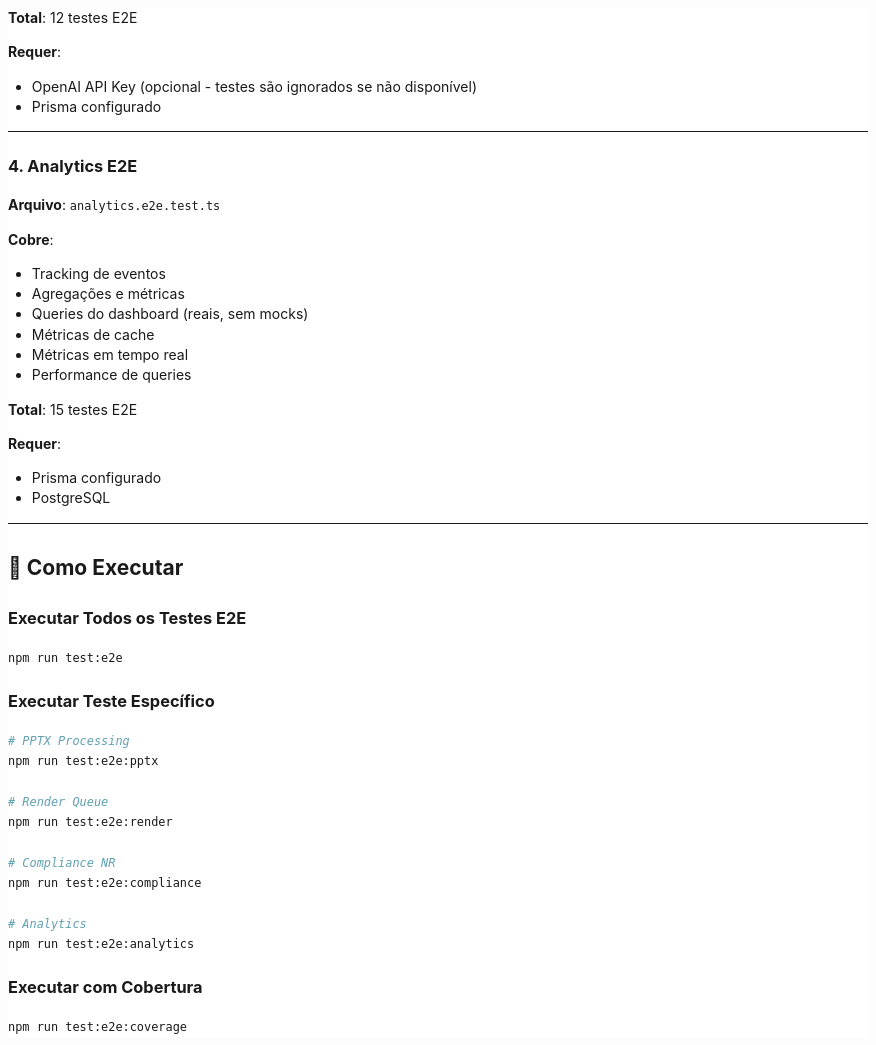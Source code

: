 **Total**: 12 testes E2E

**Requer**:
- OpenAI API Key (opcional - testes são ignorados se não disponível)
- Prisma configurado

---

### 4. Analytics E2E
**Arquivo**: `analytics.e2e.test.ts`

**Cobre**:
- Tracking de eventos
- Agregações e métricas
- Queries do dashboard (reais, sem mocks)
- Métricas de cache
- Métricas em tempo real
- Performance de queries

**Total**: 15 testes E2E

**Requer**:
- Prisma configurado
- PostgreSQL

---

## 🚀 Como Executar

### Executar Todos os Testes E2E

```bash
npm run test:e2e
```

### Executar Teste Específico

```bash
# PPTX Processing
npm run test:e2e:pptx

# Render Queue
npm run test:e2e:render

# Compliance NR
npm run test:e2e:compliance

# Analytics
npm run test:e2e:analytics
```

### Executar com Cobertura

```bash
npm run test:e2e:coverage
```
